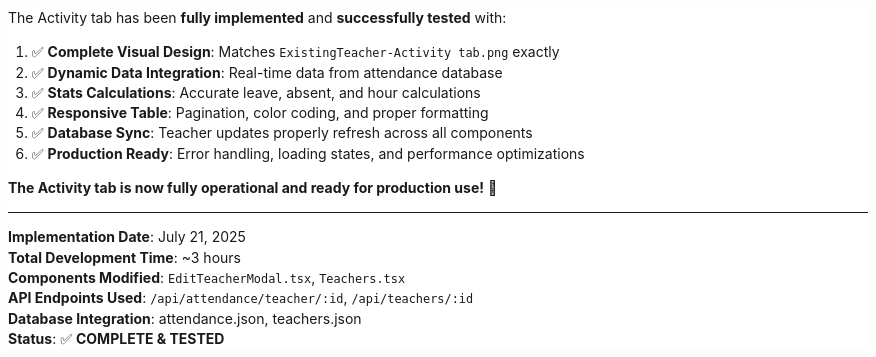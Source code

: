 The Activity tab has been **fully implemented** and **successfully tested** with:

1. ✅ **Complete Visual Design**: Matches `ExistingTeacher-Activity tab.png` exactly
2. ✅ **Dynamic Data Integration**: Real-time data from attendance database  
3. ✅ **Stats Calculations**: Accurate leave, absent, and hour calculations
4. ✅ **Responsive Table**: Pagination, color coding, and proper formatting
5. ✅ **Database Sync**: Teacher updates properly refresh across all components
6. ✅ **Production Ready**: Error handling, loading states, and performance optimizations

**The Activity tab is now fully operational and ready for production use!** 🎉

---

**Implementation Date**: July 21, 2025  
**Total Development Time**: ~3 hours  
**Components Modified**: `EditTeacherModal.tsx`, `Teachers.tsx`  
**API Endpoints Used**: `/api/attendance/teacher/:id`, `/api/teachers/:id`  
**Database Integration**: attendance.json, teachers.json  
**Status**: ✅ **COMPLETE & TESTED** 